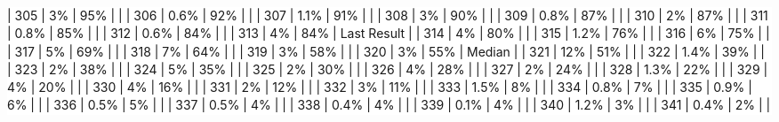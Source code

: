 | 305 | 3% | 95% |  |
| 306 | 0.6% | 92% |  |
| 307 | 1.1% | 91% |  |
| 308 | 3% | 90% |  |
| 309 | 0.8% | 87% |  |
| 310 | 2% | 87% |  |
| 311 | 0.8% | 85% |  |
| 312 | 0.6% | 84% |  |
| 313 | 4% | 84% | Last Result |
| 314 | 4% | 80% |  |
| 315 | 1.2% | 76% |  |
| 316 | 6% | 75% |  |
| 317 | 5% | 69% |  |
| 318 | 7% | 64% |  |
| 319 | 3% | 58% |  |
| 320 | 3% | 55% | Median |
| 321 | 12% | 51% |  |
| 322 | 1.4% | 39% |  |
| 323 | 2% | 38% |  |
| 324 | 5% | 35% |  |
| 325 | 2% | 30% |  |
| 326 | 4% | 28% |  |
| 327 | 2% | 24% |  |
| 328 | 1.3% | 22% |  |
| 329 | 4% | 20% |  |
| 330 | 4% | 16% |  |
| 331 | 2% | 12% |  |
| 332 | 3% | 11% |  |
| 333 | 1.5% | 8% |  |
| 334 | 0.8% | 7% |  |
| 335 | 0.9% | 6% |  |
| 336 | 0.5% | 5% |  |
| 337 | 0.5% | 4% |  |
| 338 | 0.4% | 4% |  |
| 339 | 0.1% | 4% |  |
| 340 | 1.2% | 3% |  |
| 341 | 0.4% | 2% |  |
